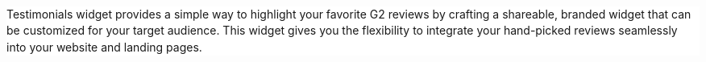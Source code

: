   Testimonials widget provides a simple way to highlight your favorite G2 reviews by crafting a shareable, branded widget that can be customized for your target audience. This widget gives you the flexibility to integrate your hand-picked reviews seamlessly into your website and landing pages.
  <div style={{width: '100%', height: '100%'}}><iframe frameBorder={0} height="100%" id="g2-crowd-widget-testimonial-21772" src="https://www.g2.com/products/g2-seller-solutions/testimonials/21772.embed" style={{width: '100%', minHeight: 400, overflow: 'hidden'}} width="100%" /><a style={{fontSize: 12, color: '#446273', float: 'right'}} href="https://www.g2.com/products/g2-seller-solutions/reviews?utm_campaign=testimonials_embed&utm_medium=testimonials&utm_source=G2+Marketing+Solutions">G2 Marketing Solutions reviews sourced by G2</a></div><br /><br />
  For each Testimonials widget you create, G2 also provides access to a Testimonials page, which is a web page rendering of your Testimonials widget. G2 hosts your Testimonials page to use whenever you want to direct potential buyers to reviews for your product in an isolated environment. For the sample Testimonials widget above, [follow this link](https://www.g2.com/products/g2-seller-solutions/testimonials/10197) to see how the Testimonials page appears.  
  ### Creating a new Testimonials widget
  You can create an unlimited number of unique widgets that feature reviews for specific audiences or implementations. 
  To create a new Testimonials widget:
  1. In [my.G2](https://my.g2.com/~/widgets/testimonials_widget), go to **Marketing Content** &gt; **Widgets** &gt; **Testimonials**.
  3. Select **Add Widget** to access the **Create a Testimonial Widget** editor.
  4. **Title** your widget, choose a **Font**, and select a **Branding color**. The **Branding color** modifies the color of the text of the review titles.
  5. Select **Choose Reviews** to find and select the reviews you want to include in your Testimonials widget. G2 automatically adds two suggested reviews.  
  6. Select **Add this Review** for each review you want to display. You can add up to 20 reviews per widget, which is tracked by a counter at the bottom of the page.
  :::(Warning)
  Selecting **Clear Filters** removes all of your selected reviews.
  :::
  6. After all your reviews are added, select **Save** to access the **Update Testimonial Widget** editor. 
  In this editor, you can: 
  * Review and modify the title, font, and branding color for your Testimonials widget.
  * Rearrange the display order of reviews by dragging the drag handle in the left column next to each review. 
  * Copy the direct URL for your Testimonials page.
  * Copy the embed code for your Testimonials widget. 
  :::(Info)
  Paste the embed code into your chosen location. This could be the source code of your organization’s website, a landing page built in HubSpot or Marketo, or any other location that supports HTML embeds.
  :::
  7. Select **Save** to record your changes. Your new widget will populate on the **Testimonials Widget** landing page. To further modify or copy the embed code for your new widget, return to **Marketing Content** &gt; **Widgets** &gt; **Testimonials**, then select the **edit icon**.
  ### Viewing and updating your Testimonials widgets
  You might want to review and update your Testimonials widgets to include newer reviews or to make adjustments to styling. 
  To view and update your Testimonials widgets:
  1. In [my.G2](https://my.g2.com/~/widgets/testimonials_widget), go to **Marketing Content** &gt; **Widgets** &gt; **Testimonials**.
  2. The **Testimonials Widgets** section contains a list of all your widgets. 
  From this page, you can: 
  * Copy the direct URL for your Testimonials page by selecting the **clipboard icon**.
  * Modify the Testimonials widgets by selecting the **edit icon**.
  * Delete the Testimonials widgets by selecting the **trash can** **icon**.
  * Sort your widgets by selecting the **Title**, **Date** **created**, or **Date** **last** **modified** column headers .
  3. To modify a Testimonials page, select the **edit icon** to access the **Update Testimonial Widget** editor. 
  In this editor, you can:  